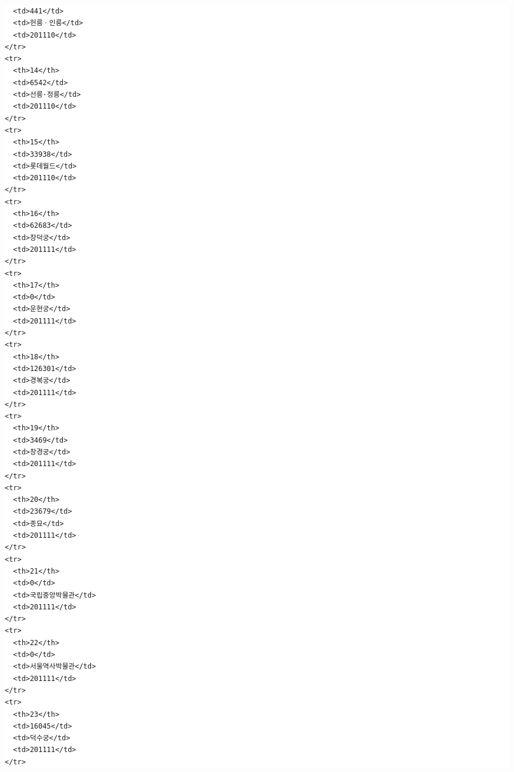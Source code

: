       <td>441</td>
      <td>헌릉ㆍ인릉</td>
      <td>201110</td>
    </tr>
    <tr>
      <th>14</th>
      <td>6542</td>
      <td>선릉·정릉</td>
      <td>201110</td>
    </tr>
    <tr>
      <th>15</th>
      <td>33938</td>
      <td>롯데월드</td>
      <td>201110</td>
    </tr>
    <tr>
      <th>16</th>
      <td>62683</td>
      <td>창덕궁</td>
      <td>201111</td>
    </tr>
    <tr>
      <th>17</th>
      <td>0</td>
      <td>운현궁</td>
      <td>201111</td>
    </tr>
    <tr>
      <th>18</th>
      <td>126301</td>
      <td>경복궁</td>
      <td>201111</td>
    </tr>
    <tr>
      <th>19</th>
      <td>3469</td>
      <td>창경궁</td>
      <td>201111</td>
    </tr>
    <tr>
      <th>20</th>
      <td>23679</td>
      <td>종묘</td>
      <td>201111</td>
    </tr>
    <tr>
      <th>21</th>
      <td>0</td>
      <td>국립중앙박물관</td>
      <td>201111</td>
    </tr>
    <tr>
      <th>22</th>
      <td>0</td>
      <td>서울역사박물관</td>
      <td>201111</td>
    </tr>
    <tr>
      <th>23</th>
      <td>16045</td>
      <td>덕수궁</td>
      <td>201111</td>
    </tr>